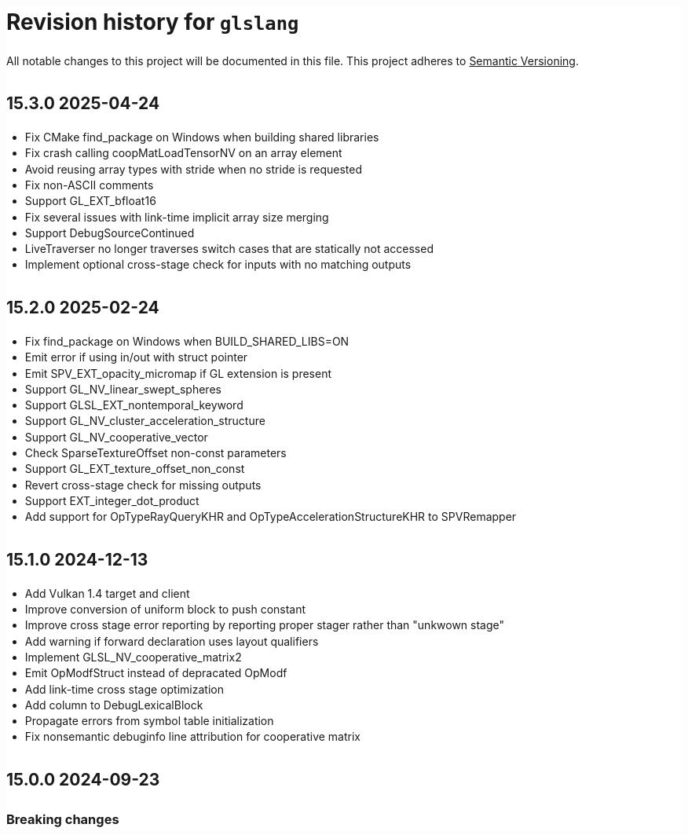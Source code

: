 # Revision history for `glslang`

All notable changes to this project will be documented in this file.
This project adheres to [Semantic Versioning](https://semver.org/).

## 15.3.0 2025-04-24

* Fix CMake find_package on Windows when building shared libraries
* Fix crash calling coopMatLoadTensorNV on an array element
* Avoid reusing array types with stride when no stride is requested
* Fix non-ASCII comments
* Support GL_EXT_bfloat16
* Fix several issues with link-time implicit array size merging
* Support DebugSourceContinued
* LiveTraverser no longer traverses switch cases that are statically not accessed
* Implement optional cross-stage check for inputs with no matching outputs

## 15.2.0 2025-02-24

* Fix find_package on Windows when BUILD_SHARED_LIBS=ON
* Emit error if using in/out with struct pointer
* Emit SPV_EXT_opacity_micromap if GL extension is present
* Support GL_NV_linear_swept_spheres
* Support GLSL_EXT_nontemporal_keyword
* Support GL_NV_cluster_acceleration_structure
* Support GL_NV_cooperative_vector
* Check SparseTextureOffset non-const parameters
* Support GL_EXT_texture_offset_non_const
* Revert cross-stage check for missing outputs
* Support EXT_integer_dot_product
* Add support for OpTypeRayQueryKHR and OpTypeAccelerationStructureKHR to SPVRemapper

## 15.1.0 2024-12-13

* Add Vulkan 1.4 target and client
* Improve conversion of uniform block to push constant
* Improve cross stage error reporting by reporting proper stager rather than "unkwown stage"
* Add warning if forward declaration uses layout qualifiers
* Implement GLSL_NV_cooperative_matrix2
* Emit OpModfStruct instead of depracated OpModf
* Add link-time cross stage optimization
* Add column to DebugLexicalBlock
* Propagate errors from symbol table initialization
* Fix nonsemantic debuginfo line attribution for cooperative matrix

## 15.0.0 2024-09-23

### Breaking changes
